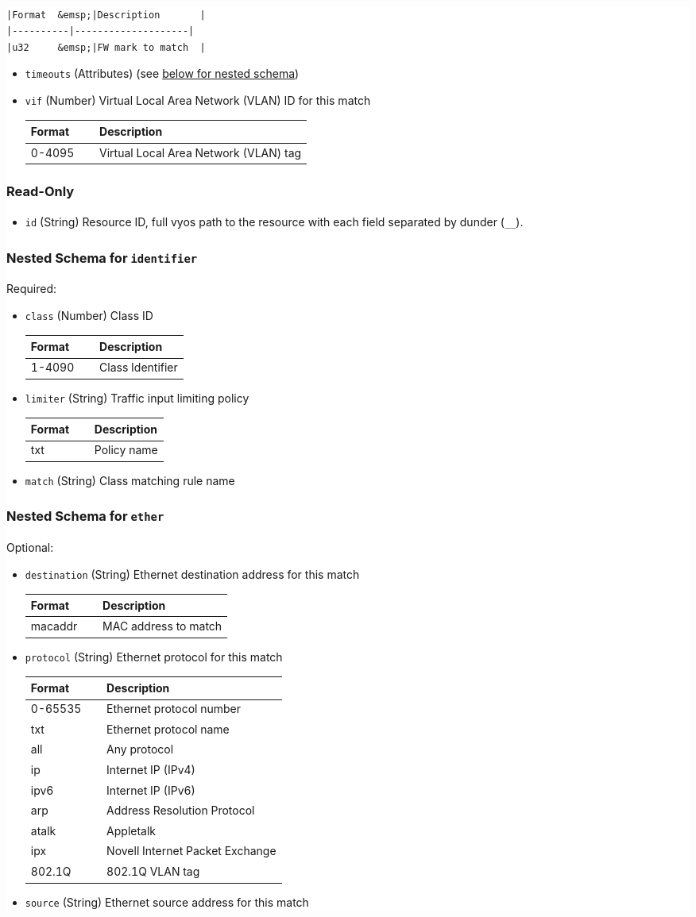     |Format  &emsp;|Description       |
    |----------|--------------------|
    |u32     &emsp;|FW mark to match  |
- `timeouts` (Attributes) (see [below for nested schema](#nestedatt--timeouts))
- `vif` (Number) Virtual Local Area Network (VLAN) ID for this match

    |Format  &emsp;|Description                             |
    |----------|------------------------------------------|
    |0-4095  &emsp;|Virtual Local Area Network (VLAN) tag   |

### Read-Only

- `id` (String) Resource ID, full vyos path to the resource with each field separated by dunder (`__`).

<a id="nestedatt--identifier"></a>
### Nested Schema for `identifier`

Required:

- `class` (Number) Class ID

    |Format  &emsp;|Description       |
    |----------|--------------------|
    |1-4090  &emsp;|Class Identifier  |
- `limiter` (String) Traffic input limiting policy

    |Format  &emsp;|Description  |
    |----------|---------------|
    |txt     &emsp;|Policy name  |
- `match` (String) Class matching rule name


<a id="nestedatt--ether"></a>
### Nested Schema for `ether`

Optional:

- `destination` (String) Ethernet destination address for this match

    |Format   &emsp;|Description           |
    |-----------|------------------------|
    |macaddr  &emsp;|MAC address to match  |
- `protocol` (String) Ethernet protocol for this match

    |Format   &emsp;|Description                      |
    |-----------|-----------------------------------|
    |0-65535  &emsp;|Ethernet protocol number         |
    |txt      &emsp;|Ethernet protocol name           |
    |all      &emsp;|Any protocol                     |
    |ip       &emsp;|Internet IP (IPv4)               |
    |ipv6     &emsp;|Internet IP (IPv6)               |
    |arp      &emsp;|Address Resolution Protocol      |
    |atalk    &emsp;|Appletalk                        |
    |ipx      &emsp;|Novell Internet Packet Exchange  |
    |802.1Q   &emsp;|802.1Q VLAN tag                  |
- `source` (String) Ethernet source address for this match
